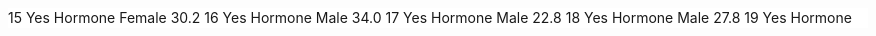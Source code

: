 </tr>
<tr>
<td style="text-align:right;">
15
</td>
<td style="text-align:left;">
Yes Hormone
</td>
<td style="text-align:left;">
Female
</td>
<td style="text-align:right;">
30.2
</td>
</tr>
<tr>
<td style="text-align:right;">
16
</td>
<td style="text-align:left;">
Yes Hormone
</td>
<td style="text-align:left;">
Male
</td>
<td style="text-align:right;">
34.0
</td>
</tr>
<tr>
<td style="text-align:right;">
17
</td>
<td style="text-align:left;">
Yes Hormone
</td>
<td style="text-align:left;">
Male
</td>
<td style="text-align:right;">
22.8
</td>
</tr>
<tr>
<td style="text-align:right;">
18
</td>
<td style="text-align:left;">
Yes Hormone
</td>
<td style="text-align:left;">
Male
</td>
<td style="text-align:right;">
27.8
</td>
</tr>
<tr>
<td style="text-align:right;">
19
</td>
<td style="text-align:left;">
Yes Hormone
</td>